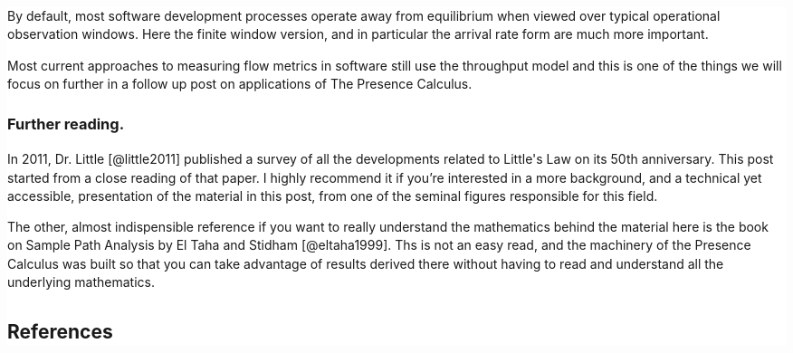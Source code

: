 By default, most software development processes operate away from equilibrium when 
viewed over typical operational observation windows. Here the finite window version, 
and in particular the arrival rate form are much more important. 

Most current approaches to measuring flow metrics in software still use the 
throughput model and this is one of the things we will focus on further in a follow
up post on applications of The Presence Calculus. 


### Further reading. 

In 2011, Dr. Little [@little2011] published a survey of all the developments related to
Little's Law on its 50th anniversary. This post started from a close
reading of that paper. I highly recommend it if you’re interested in a more
background, and a technical yet accessible, presentation of the material in this post, from
one of the seminal figures responsible for this field. 

The other, almost indispensible reference if you want to really understand the mathematics 
behind the material here is the book on Sample Path Analysis by El Taha and Stidham [@eltaha1999]. 
Ths is not an easy read, and the machinery of the Presence Calculus was built so that you can 
take advantage of results derived there without having to read and understand all the underlying mathematics. 


## References


[^-discreteness]: As we will see later, even discreteness of items is not
[^-misconceptions]: Stidham's point is especially important because Dr. Little's
[^-throughput-form]: The operating conditions under which Little's Law is
[^-empirical-research]: This is not to say that intuition and empiricism don't
[^-equilibrium]: The idea that "equilibrium" is observer- and time-relative
[^-queueing-notes]: The "system" in this case includes both the arrival and
[^-sample-path]: In classical stochastic process theory, a process can evolve in different ways
[^-note-average]: It is crucial to note that _we are not displaying the sample path here_
[^-value]: In general "value" can denote things you _want_ to accumulate as opposed to 
[^-technical-condition]: There are some conditions on the functions that need to be satisfied these are: 
[^-point-process]: Think of a stochastic point process as a sequence of random time-stamped events. 
[^-tech-condition-2]: Recall we assumed that The value of each function is zero outside some closed finite interval of time: for some $l_i >0, f_i(t) = 0 \text{ for } t \notin [t_i, t_i+l_i]$